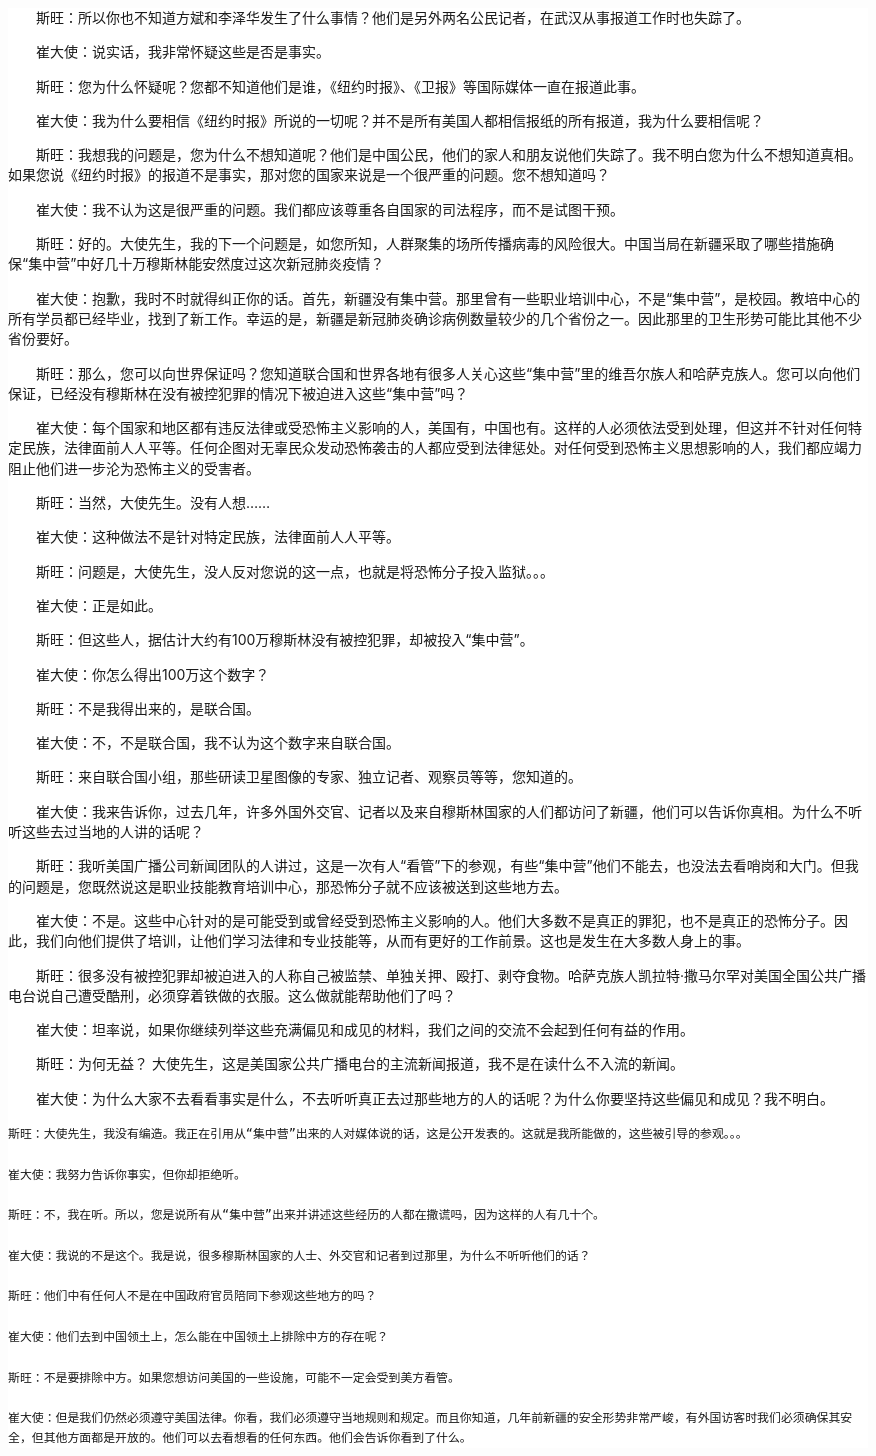 　　斯旺：所以你也不知道方斌和李泽华发生了什么事情？他们是另外两名公民记者，在武汉从事报道工作时也失踪了。

　　崔大使：说实话，我非常怀疑这些是否是事实。

　　斯旺：您为什么怀疑呢？您都不知道他们是谁，《纽约时报》、《卫报》等国际媒体一直在报道此事。

　　崔大使：我为什么要相信《纽约时报》所说的一切呢？并不是所有美国人都相信报纸的所有报道，我为什么要相信呢？

　　斯旺：我想我的问题是，您为什么不想知道呢？他们是中国公民，他们的家人和朋友说他们失踪了。我不明白您为什么不想知道真相。如果您说《纽约时报》的报道不是事实，那对您的国家来说是一个很严重的问题。您不想知道吗？

　　崔大使：我不认为这是很严重的问题。我们都应该尊重各自国家的司法程序，而不是试图干预。

　　斯旺：好的。大使先生，我的下一个问题是，如您所知，人群聚集的场所传播病毒的风险很大。中国当局在新疆采取了哪些措施确保“集中营”中好几十万穆斯林能安然度过这次新冠肺炎疫情？

　　崔大使：抱歉，我时不时就得纠正你的话。首先，新疆没有集中营。那里曾有一些职业培训中心，不是“集中营”，是校园。教培中心的所有学员都已经毕业，找到了新工作。幸运的是，新疆是新冠肺炎确诊病例数量较少的几个省份之一。因此那里的卫生形势可能比其他不少省份要好。

　　斯旺：那么，您可以向世界保证吗？您知道联合国和世界各地有很多人关心这些“集中营”里的维吾尔族人和哈萨克族人。您可以向他们保证，已经没有穆斯林在没有被控犯罪的情况下被迫进入这些“集中营”吗？

　　崔大使：每个国家和地区都有违反法律或受恐怖主义影响的人，美国有，中国也有。这样的人必须依法受到处理，但这并不针对任何特定民族，法律面前人人平等。任何企图对无辜民众发动恐怖袭击的人都应受到法律惩处。对任何受到恐怖主义思想影响的人，我们都应竭力阻止他们进一步沦为恐怖主义的受害者。

　　斯旺：当然，大使先生。没有人想……

　　崔大使：这种做法不是针对特定民族，法律面前人人平等。

　　斯旺：问题是，大使先生，没人反对您说的这一点，也就是将恐怖分子投入监狱。。。

　　崔大使：正是如此。

　　斯旺：但这些人，据估计大约有100万穆斯林没有被控犯罪，却被投入“集中营”。

　　崔大使：你怎么得出100万这个数字？

　　斯旺：不是我得出来的，是联合国。

　　崔大使：不，不是联合国，我不认为这个数字来自联合国。

　　斯旺：来自联合国小组，那些研读卫星图像的专家、独立记者、观察员等等，您知道的。

　　崔大使：我来告诉你，过去几年，许多外国外交官、记者以及来自穆斯林国家的人们都访问了新疆，他们可以告诉你真相。为什么不听听这些去过当地的人讲的话呢？

　　斯旺：我听美国广播公司新闻团队的人讲过，这是一次有人“看管”下的参观，有些“集中营”他们不能去，也没法去看哨岗和大门。但我的问题是，您既然说这是职业技能教育培训中心，那恐怖分子就不应该被送到这些地方去。

　　崔大使：不是。这些中心针对的是可能受到或曾经受到恐怖主义影响的人。他们大多数不是真正的罪犯，也不是真正的恐怖分子。因此，我们向他们提供了培训，让他们学习法律和专业技能等，从而有更好的工作前景。这也是发生在大多数人身上的事。

　　斯旺：很多没有被控犯罪却被迫进入的人称自己被监禁、单独关押、殴打、剥夺食物。哈萨克族人凯拉特·撒马尔罕对美国全国公共广播电台说自己遭受酷刑，必须穿着铁做的衣服。这么做就能帮助他们了吗？

　　崔大使：坦率说，如果你继续列举这些充满偏见和成见的材料，我们之间的交流不会起到任何有益的作用。

　　斯旺：为何无益？ 大使先生，这是美国家公共广播电台的主流新闻报道，我不是在读什么不入流的新闻。

　　崔大使：为什么大家不去看看事实是什么，不去听听真正去过那些地方的人的话呢？为什么你要坚持这些偏见和成见？我不明白。

```
斯旺：大使先生，我没有编造。我正在引用从“集中营”出来的人对媒体说的话，这是公开发表的。这就是我所能做的，这些被引导的参观。。。

崔大使：我努力告诉你事实，但你却拒绝听。

斯旺：不，我在听。所以，您是说所有从“集中营”出来并讲述这些经历的人都在撒谎吗，因为这样的人有几十个。

崔大使：我说的不是这个。我是说，很多穆斯林国家的人士、外交官和记者到过那里，为什么不听听他们的话？

斯旺：他们中有任何人不是在中国政府官员陪同下参观这些地方的吗？

崔大使：他们去到中国领土上，怎么能在中国领土上排除中方的存在呢？

斯旺：不是要排除中方。如果您想访问美国的一些设施，可能不一定会受到美方看管。

崔大使：但是我们仍然必须遵守美国法律。你看，我们必须遵守当地规则和规定。而且你知道，几年前新疆的安全形势非常严峻，有外国访客时我们必须确保其安全，但其他方面都是开放的。他们可以去看想看的任何东西。他们会告诉你看到了什么。

```